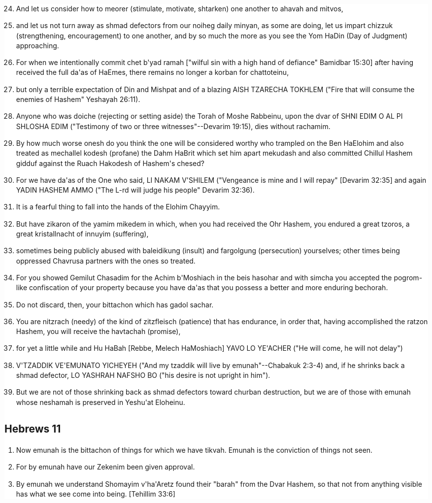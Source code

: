 24. And let us consider how to meorer (stimulate, motivate, shtarken) one another to ahavah and mitvos,

25. and let us not turn away as shmad defectors from our noiheg daily minyan, as some are doing, let us impart chizzuk (strengthening, encouragement) to one another, and by so much the more as you see the Yom HaDin (Day of Judgment) approaching.

26. For when we intentionally commit chet b'yad ramah ["wilful sin with a high hand of defiance" Bamidbar 15:30] after having received the full da'as of HaEmes, there remains no longer a korban for chattoteinu,

27. but only a terrible expectation of Din and Mishpat and of a blazing AISH TZARECHA TOKHLEM ("Fire that will consume the enemies of Hashem" Yeshayah 26:11).

28. Anyone who was doiche (rejecting or setting aside) the Torah of Moshe Rabbeinu, upon the dvar of SHNI EDIM O AL PI SHLOSHA EDIM ("Testimony of two or three witnesses"--Devarim 19:15), dies without rachamim.

29. By how much worse onesh do you think the one will be considered worthy who trampled on the Ben HaElohim and also treated as mechallel kodesh (profane) the Dahm HaBrit which set him apart mekudash and also committed Chillul Hashem gidduf against the Ruach Hakodesh of Hashem's chesed?

30. For we have da'as of the One who said, LI NAKAM V'SHILEM ("Vengeance is mine and I will repay" [Devarim 32:35] and again YADIN HASHEM AMMO ("The L-rd will judge his people" Devarim 32:36).

31. It is a fearful thing to fall into the hands of the Elohim Chayyim.

32. But have zikaron of the yamim mikedem in which, when you had received the Ohr Hashem, you endured a great tzoros, a great kristallnacht of innuyim (suffering),

33. sometimes being publicly abused with baleidikung (insult) and fargolgung (persecution) yourselves; other times being oppressed Chavrusa partners with the ones so treated.

34. For you showed Gemilut Chasadim for the Achim b'Moshiach in the beis hasohar and with simcha you accepted the pogrom-like confiscation of your property because you have da'as that you possess a better and more enduring bechorah.

35. Do not discard, then, your bittachon which has gadol sachar.

36. You are nitzrach (needy) of the kind of zitzfleisch (patience) that has endurance, in order that, having accomplished the ratzon Hashem, you will receive the havtachah (promise),

37. for yet a little while and Hu HaBah [Rebbe, Melech HaMoshiach] YAVO LO YE'ACHER ("He will come, he will not delay")

38. V'TZADDIK VE'EMUNATO YICHEYEH ("And my tzaddik will live by emunah"--Chabakuk 2:3-4) and, if he shrinks back a shmad defector, LO YASHRAH NAFSHO BO ("his desire is not upright in him").

39. But we are not of those shrinking back as shmad defectors toward churban destruction, but we are of those with emunah whose neshamah is preserved in Yeshu'at Eloheinu.

## Hebrews 11

1.  Now emunah is the bittachon of things for which we have tikvah.  Emunah is the conviction of things not seen.

2.  For by emunah have our Zekenim been given approval.

3.  By emunah we understand Shomayim v'ha'Aretz found their "barah" from the Dvar Hashem, so that not from anything visible has what we see come into being. [Tehillim 33:6]
